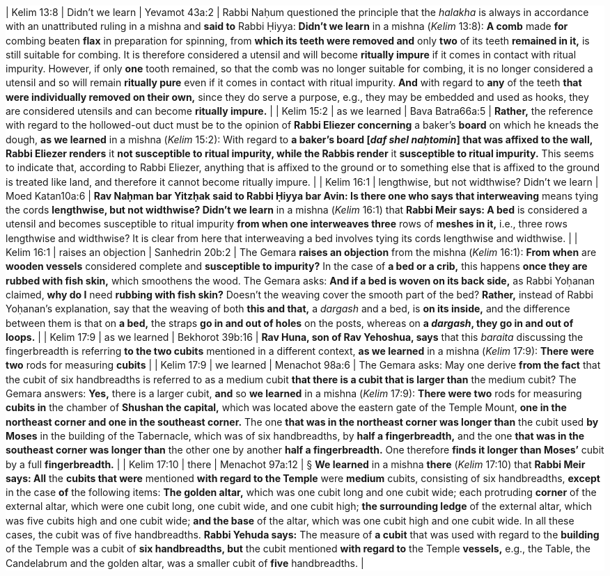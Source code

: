 | Kelim 13:8 | Didn’t we learn | Yevamot 43a:2 | Rabbi Naḥum questioned the principle that the <i>halakha</i> is always in accordance with an unattributed ruling in a mishna and <b>said to</b> Rabbi Ḥiyya: <b>Didn’t we learn</b> in a mishna (<i>Kelim</i> 13:8): <b>A comb</b> made <b>for</b> combing beaten <b>flax</b> in preparation for spinning, from <b>which its teeth were removed and</b> only <b>two</b> of its teeth <b>remained in it,</b> is still suitable for combing. It is therefore considered a utensil and will become <b>ritually impure</b> if it comes in contact with ritual impurity. However, if only <b>one</b> tooth remained, so that the comb was no longer suitable for combing, it is no longer considered a utensil and so will remain <b>ritually pure</b> even if it comes in contact with ritual impurity. <b>And</b> with regard to <b>any</b> of the teeth <b>that were individually removed on their own,</b> since they do serve a purpose, e.g., they may be embedded and used as hooks, they are considered utensils and can become <b>ritually impure.</b> |
| Kelim 15:2 | as we learned | Bava Batra66a:5 | <b>Rather,</b> the reference with regard to the hollowed-out duct must be to the opinion of <b>Rabbi Eliezer concerning</b> a baker’s <b>board</b> on which he kneads the dough, <b>as we learned</b> in a mishna (<i>Kelim</i> 15:2): With regard to <b>a baker’s board [<i>daf shel naḥtomin</i>] that was affixed to the wall, Rabbi Eliezer renders</b> it <b>not susceptible to ritual impurity, while the Rabbis render</b> it <b>susceptible to ritual impurity.</b> This seems to indicate that, according to Rabbi Eliezer, anything that is affixed to the ground or to something else that is affixed to the ground is treated like land, and therefore it cannot become ritually impure. |
| Kelim 16:1 | lengthwise, but not widthwise? Didn’t we learn | Moed Katan10a:6 | <b>Rav Naḥman bar Yitzḥak said to Rabbi Ḥiyya bar Avin: Is there one who says that interweaving</b> means tying the cords <b>lengthwise, but not widthwise? Didn’t we learn</b> in a mishna (<i>Kelim</i> 16:1) that <b>Rabbi Meir says: A bed</b> is considered a utensil and becomes susceptible to ritual impurity <b>from when one interweaves three</b> rows of <b>meshes in it,</b> i.e., three rows lengthwise and widthwise? It is clear from here that interweaving a bed involves tying its cords lengthwise and widthwise. |
| Kelim 16:1 | raises an objection | Sanhedrin 20b:2 | The Gemara <b>raises an objection</b> from the mishna (<i>Kelim</i> 16:1): <b>From when</b> are <b>wooden vessels</b> considered complete and <b>susceptible to impurity?</b> In the case of <b>a bed or a crib,</b> this happens <b>once they are rubbed with fish skin,</b> which smoothens the wood. The Gemara asks: <b>And if a bed is woven on its back side,</b> as Rabbi Yoḥanan claimed, <b>why do I</b> need <b>rubbing with fish skin?</b> Doesn’t the weaving cover the smooth part of the bed? <b>Rather,</b> instead of Rabbi Yoḥanan’s explanation, say that the weaving of both <b>this and that,</b> a <i>dargash</i> and a bed, is <b>on its inside,</b> and the difference between them is that on <b>a bed,</b> the straps <b>go in and out of holes</b> on the posts, whereas on <b>a <i>dargash</i>, they go in and out of loops.</b> |
| Kelim 17:9 | as we learned | Bekhorot 39b:16 | <b>Rav Huna, son of Rav Yehoshua, says</b> that this <i>baraita</i> discussing the fingerbreadth is referring <b>to the two cubits</b> mentioned in a different context, <b>as we learned</b> in a mishna (<i>Kelim</i> 17:9): <b>There were two</b> rods for measuring <b>cubits</b> |
| Kelim 17:9 | we learned | Menachot 98a:6 | The Gemara asks: May one derive <b>from the fact</b> that the cubit of six handbreadths is referred to as a medium cubit <b>that there is a cubit that is larger than</b> the medium cubit? The Gemara answers: <b>Yes,</b> there is a larger cubit, <b>and</b> so <b>we learned</b> in a mishna (<i>Kelim</i> 17:9): <b>There were two</b> rods for measuring <b>cubits in</b> the chamber of <b>Shushan the capital,</b> which was located above the eastern gate of the Temple Mount, <b>one in the northeast corner and one in the southeast corner.</b> The one <b>that was in the northeast corner was longer than</b> the cubit used <b>by Moses</b> in the building of the Tabernacle, which was of six handbreadths, by <b>half a fingerbreadth,</b> and the one <b>that was in the southeast corner was longer than</b> the other one by another <b>half a fingerbreadth.</b> One therefore <b>finds it longer than Moses’</b> cubit by a full <b>fingerbreadth.</b> |
| Kelim 17:10 | there | Menachot 97a:12 | § <b>We learned</b> in a mishna <b>there</b> (<i>Kelim</i> 17:10) that <b>Rabbi Meir says: All</b> the <b>cubits that were</b> mentioned <b>with regard to the Temple</b> were <b>medium</b> cubits, consisting of six handbreadths, <b>except</b> in the case <b>of</b> the following items: <b>The golden altar,</b> which was one cubit long and one cubit wide; each protruding <b>corner</b> of the external altar, which were one cubit long, one cubit wide, and one cubit high; <b>the surrounding ledge</b> of the external altar, which was five cubits high and one cubit wide; <b>and the base</b> of the altar, which was one cubit high and one cubit wide. In all these cases, the cubit was of five handbreadths. <b>Rabbi Yehuda says:</b> The measure of <b>a cubit</b> that was used with regard to the <b>building</b> of the Temple was a cubit of <b>six handbreadths, but</b> the cubit mentioned <b>with regard to</b> the Temple <b>vessels,</b> e.g., the Table, the Candelabrum and the golden altar, was a smaller cubit of <b>five</b> handbreadths. |